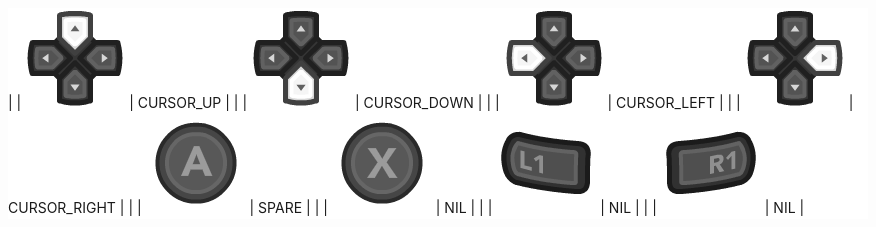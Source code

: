 |                          | ![](../image/retropad/retro_dpad_up.png)       | CURSOR_UP           |
|                          | ![](../image/retropad/retro_dpad_down.png)     | CURSOR_DOWN         |
|                          | ![](../image/retropad/retro_dpad_left.png)     | CURSOR_LEFT         |
|                          | ![](../image/retropad/retro_dpad_right.png)    | CURSOR_RIGHT        |
|                          | ![](../image/retropad/retro_a.png)             | SPARE               |
|                          | ![](../image/retropad/retro_x.png)             | NIL                 |
|                          | ![](../image/retropad/retro_l1.png)            | NIL                 |
|                          | ![](../image/retropad/retro_r1.png)            | NIL                 |
